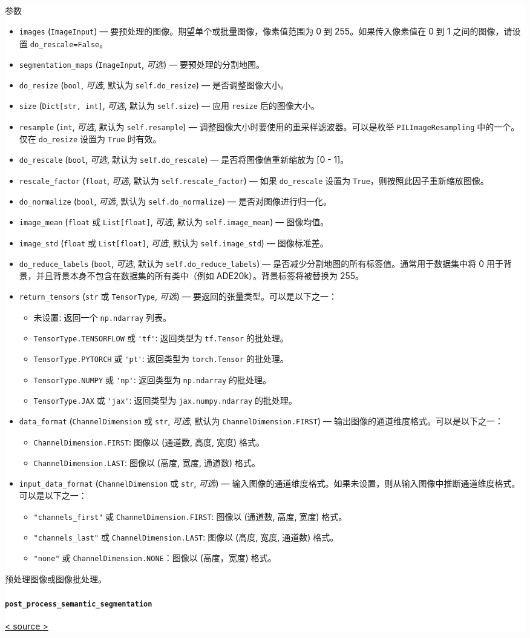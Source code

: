 参数

+   `images` (`ImageInput`) — 要预处理的图像。期望单个或批量图像，像素值范围为 0 到 255。如果传入像素值在 0 到 1 之间的图像，请设置 `do_rescale=False`。

+   `segmentation_maps` (`ImageInput`, *可选*) — 要预处理的分割地图。

+   `do_resize` (`bool`, *可选*, 默认为 `self.do_resize`) — 是否调整图像大小。

+   `size` (`Dict[str, int]`, *可选*, 默认为 `self.size`) — 应用 `resize` 后的图像大小。

+   `resample` (`int`, *可选*, 默认为 `self.resample`) — 调整图像大小时要使用的重采样滤波器。可以是枚举 `PILImageResampling` 中的一个。仅在 `do_resize` 设置为 `True` 时有效。

+   `do_rescale` (`bool`, *可选*, 默认为 `self.do_rescale`) — 是否将图像值重新缩放为 [0 - 1]。

+   `rescale_factor` (`float`, *可选*, 默认为 `self.rescale_factor`) — 如果 `do_rescale` 设置为 `True`，则按照此因子重新缩放图像。

+   `do_normalize` (`bool`, *可选*, 默认为 `self.do_normalize`) — 是否对图像进行归一化。

+   `image_mean` (`float` 或 `List[float]`, *可选*, 默认为 `self.image_mean`) — 图像均值。

+   `image_std` (`float` 或 `List[float]`, *可选*, 默认为 `self.image_std`) — 图像标准差。

+   `do_reduce_labels` (`bool`, *可选*, 默认为 `self.do_reduce_labels`) — 是否减少分割地图的所有标签值。通常用于数据集中将 0 用于背景，并且背景本身不包含在数据集的所有类中（例如 ADE20k）。背景标签将被替换为 255。

+   `return_tensors` (`str` 或 `TensorType`, *可选*) — 要返回的张量类型。可以是以下之一：

    +   未设置: 返回一个 `np.ndarray` 列表。

    +   `TensorType.TENSORFLOW` 或 `'tf'`: 返回类型为 `tf.Tensor` 的批处理。

    +   `TensorType.PYTORCH` 或 `'pt'`: 返回类型为 `torch.Tensor` 的批处理。

    +   `TensorType.NUMPY` 或 `'np'`: 返回类型为 `np.ndarray` 的批处理。

    +   `TensorType.JAX` 或 `'jax'`: 返回类型为 `jax.numpy.ndarray` 的批处理。

+   `data_format` (`ChannelDimension` 或 `str`, *可选*, 默认为 `ChannelDimension.FIRST`) — 输出图像的通道维度格式。可以是以下之一：

    +   `ChannelDimension.FIRST`: 图像以 (通道数, 高度, 宽度) 格式。

    +   `ChannelDimension.LAST`: 图像以 (高度, 宽度, 通道数) 格式。

+   `input_data_format` (`ChannelDimension` 或 `str`, *可选*) — 输入图像的通道维度格式。如果未设置，则从输入图像中推断通道维度格式。可以是以下之一：

    +   `"channels_first"` 或 `ChannelDimension.FIRST`: 图像以 (通道数, 高度, 宽度) 格式。

    +   `"channels_last"` 或 `ChannelDimension.LAST`: 图像以 (高度, 宽度, 通道数) 格式。

    +   `"none"` 或 `ChannelDimension.NONE`：图像以 (高度，宽度) 格式。

预处理图像或图像批处理。

#### `post_process_semantic_segmentation`

[< source >](https://github.com/huggingface/transformers/blob/v4.37.2/src/transformers/models/segformer/image_processing_segformer.py#L441)
